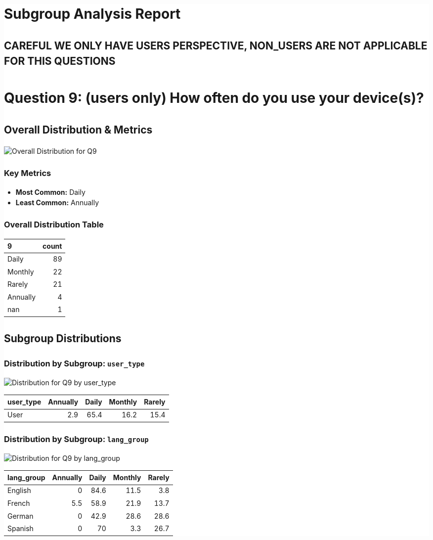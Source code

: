 # Subgroup Analysis Report
CAREFUL WE ONLY HAVE USERS PERSPECTIVE, NON_USERS ARE NOT APPLICABLE FOR THIS QUESTIONS
---

# Question 9: (users only) How often do you use your device(s)? 

## Overall Distribution & Metrics

![Overall Distribution for Q9](../data/img/subgroup_ana/Q9_overall_dist.png)

### Key Metrics

- **Most Common:** Daily
- **Least Common:** Annually

### Overall Distribution Table

| 9              |   count |
|:---------------|--------:|
| Daily          |      89 |
| Monthly        |      22 |
| Rarely         |      21 |
| Annually       |       4 |
| nan            |       1 |

## Subgroup Distributions

### Distribution by Subgroup: `user_type`

![Distribution for Q9 by user_type](../data/img/subgroup_ana/Q9_by_user_type.png)

| user_type   |   Annually |   Daily |   Monthly |   Rarely |
|:------------|-----------:|--------:|----------:|---------:|
| User        |        2.9 |    65.4 |      16.2 |     15.4 |

### Distribution by Subgroup: `lang_group`

![Distribution for Q9 by lang_group](../data/img/subgroup_ana/Q9_by_lang_group.png)

| lang_group   |   Annually |   Daily |   Monthly |   Rarely |
|:-------------|-----------:|--------:|----------:|---------:|
| English      |        0   |    84.6 |      11.5 |      3.8 |
| French       |        5.5 |    58.9 |      21.9 |     13.7 |
| German       |        0   |    42.9 |      28.6 |     28.6 |
| Spanish      |        0   |    70   |       3.3 |     26.7 |
